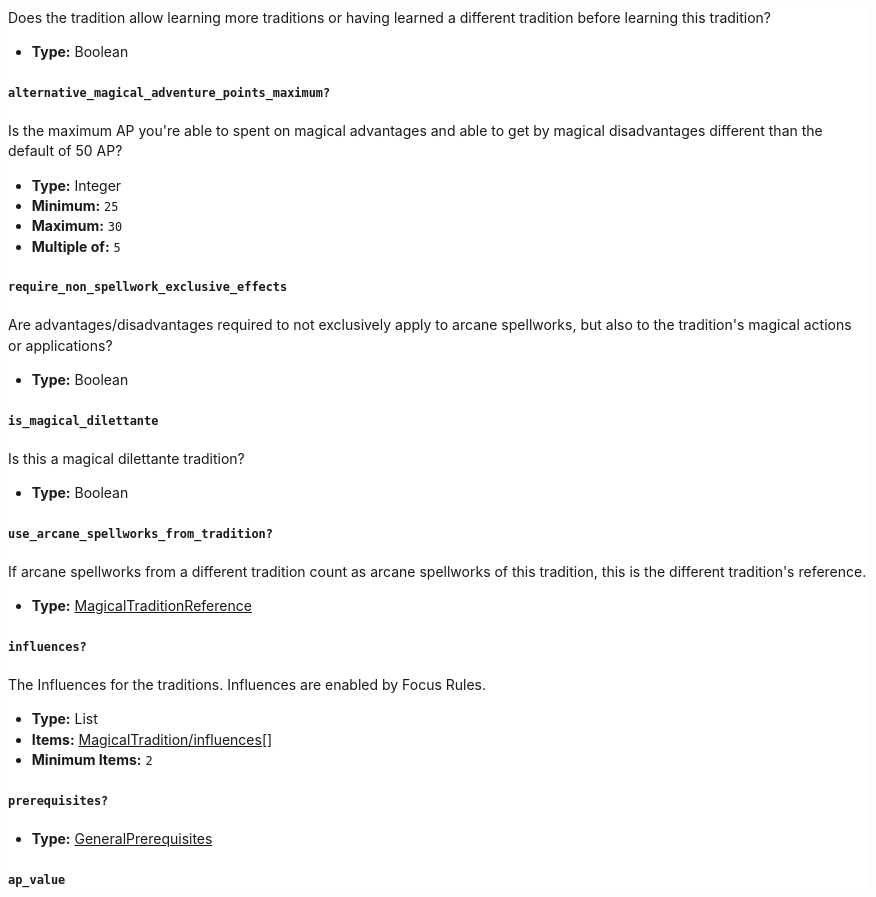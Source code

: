 Does the tradition allow learning more traditions or having learned a
different tradition before learning this tradition?

- **Type:** Boolean

#### <a name="MagicalTradition/alternative_magical_adventure_points_maximum"></a> `alternative_magical_adventure_points_maximum?`

Is the maximum AP you're able to spent on magical advantages and able to
get by magical disadvantages different than the default of 50 AP?

- **Type:** Integer
- **Minimum:** `25`
- **Maximum:** `30`
- **Multiple of:** `5`

#### <a name="MagicalTradition/require_non_spellwork_exclusive_effects"></a> `require_non_spellwork_exclusive_effects`

Are advantages/disadvantages required to not exclusively apply to arcane
spellworks, but also to the tradition's magical actions or applications?

- **Type:** Boolean

#### <a name="MagicalTradition/is_magical_dilettante"></a> `is_magical_dilettante`

Is this a magical dilettante tradition?

- **Type:** Boolean

#### <a name="MagicalTradition/use_arcane_spellworks_from_tradition"></a> `use_arcane_spellworks_from_tradition?`

If arcane spellworks from a different tradition count as arcane spellworks
of this tradition, this is the different tradition's reference.

- **Type:** <a href="../_SimpleReferences.md#MagicalTraditionReference">MagicalTraditionReference</a>

#### <a name="MagicalTradition/influences"></a> `influences?`

The Influences for the traditions. Influences are enabled by Focus Rules.

- **Type:** List
- **Items:** <a href="#MagicalTradition/influences[]">MagicalTradition/influences[]</a>
- **Minimum Items:** `2`

#### <a name="MagicalTradition/prerequisites"></a> `prerequisites?`

- **Type:** <a href="../_Prerequisite.md#GeneralPrerequisites">GeneralPrerequisites</a>

#### <a name="MagicalTradition/ap_value"></a> `ap_value`
